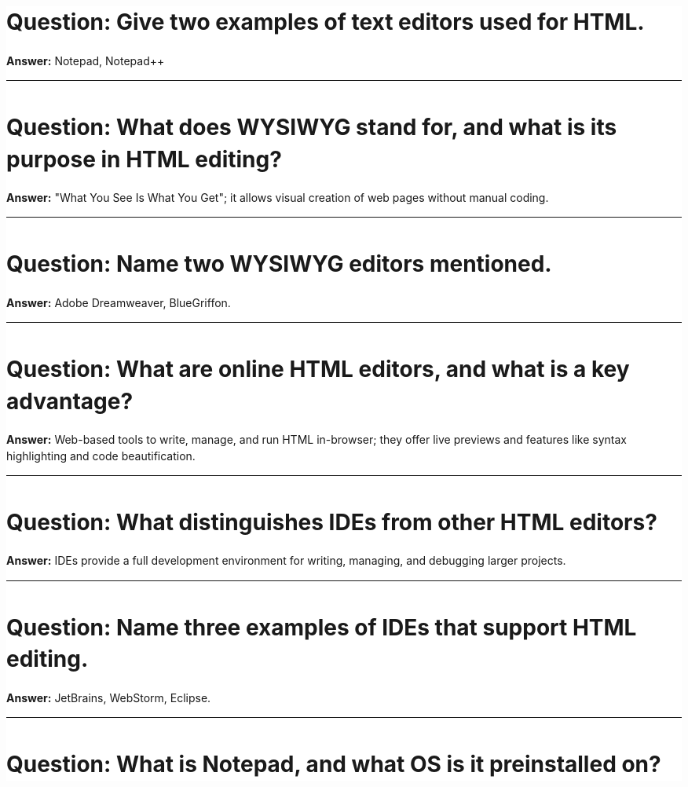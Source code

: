 
# Question: Give two examples of text editors used for HTML.

**Answer:** Notepad, Notepad++

---

# Question: What does WYSIWYG stand for, and what is its purpose in HTML editing?

**Answer:** "What You See Is What You Get"; it allows visual creation of web pages without manual coding.

---

# Question: Name two WYSIWYG editors mentioned.

**Answer:** Adobe Dreamweaver, BlueGriffon.

---

# Question: What are online HTML editors, and what is a key advantage?

**Answer:** Web-based tools to write, manage, and run HTML in-browser; they offer live previews and features like syntax highlighting and code beautification.

---

# Question: What distinguishes IDEs from other HTML editors?

**Answer:** IDEs provide a full development environment for writing, managing, and debugging larger projects.

---

# Question: Name three examples of IDEs that support HTML editing.

**Answer:** JetBrains, WebStorm, Eclipse.

---

# Question: What is Notepad, and what OS is it preinstalled on?
